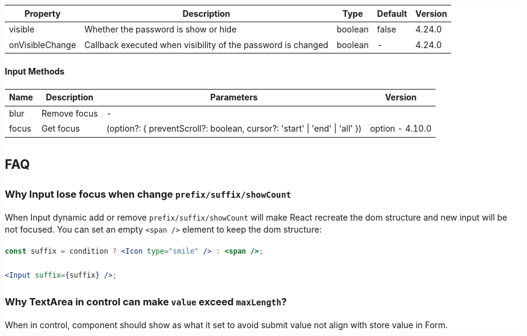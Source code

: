 | Property        | Description                                                  | Type    | Default | Version |
| --------------- | ------------------------------------------------------------ | ------- | ------- | ------- |
| visible         | Whether the password is show or hide                         | boolean | false   | 4.24.0  |
| onVisibleChange | Callback executed when visibility of the password is changed | boolean | -       | 4.24.0  |

#### Input Methods

| Name  | Description  | Parameters                                                                 | Version         |
| ----- | ------------ | -------------------------------------------------------------------------- | --------------- |
| blur  | Remove focus | -                                                                          |                 |
| focus | Get focus    | (option?: { preventScroll?: boolean, cursor?: 'start' \| 'end' \| 'all' }) | option - 4.10.0 |

## FAQ

### Why Input lose focus when change `prefix/suffix/showCount`

When Input dynamic add or remove `prefix/suffix/showCount` will make React recreate the dom structure and new input will be not focused. You can set an empty `<span />` element to keep the dom structure:

```jsx
const suffix = condition ? <Icon type="smile" /> : <span />;

<Input suffix={suffix} />;
```

### Why TextArea in control can make `value` exceed `maxLength`?

When in control, component should show as what it set to avoid submit value not align with store value in Form.
